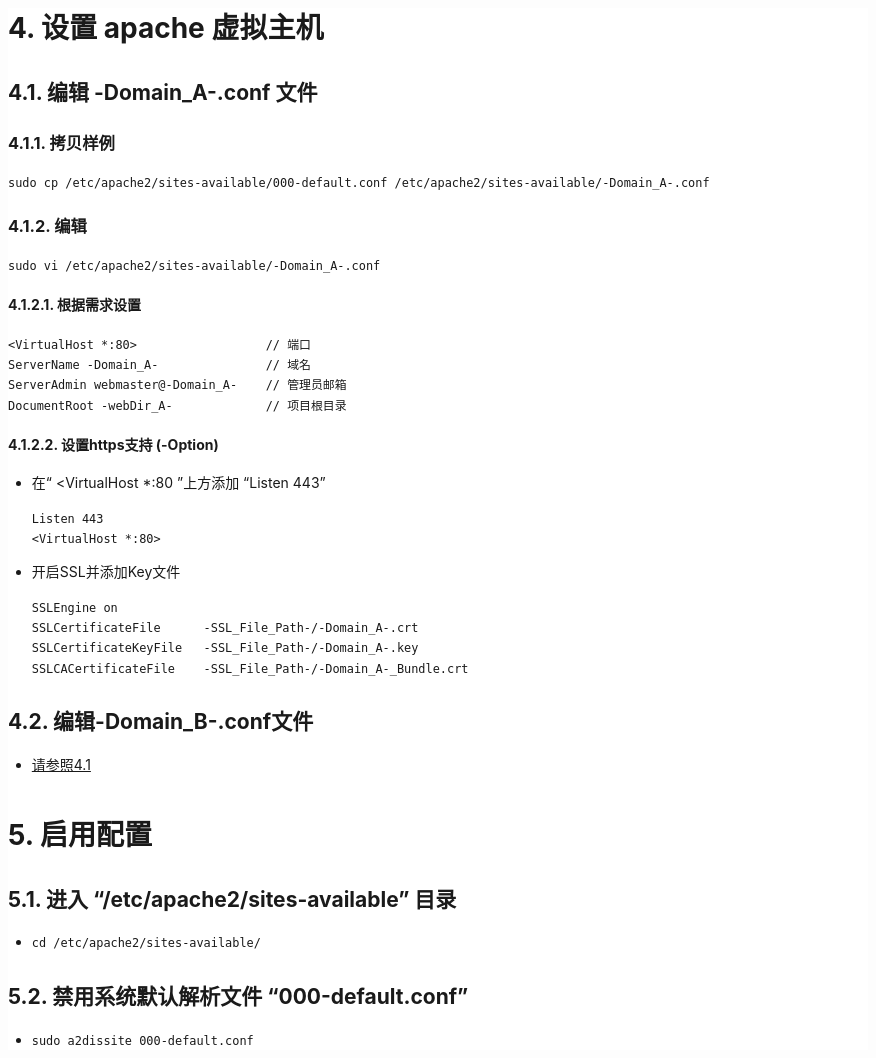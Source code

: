 # 4. 设置 apache 虚拟主机

## 4.1. 编辑 -Domain_A-.conf 文件
### 4.1.1. 拷贝样例
```
sudo cp /etc/apache2/sites-available/000-default.conf /etc/apache2/sites-available/-Domain_A-.conf
```

### 4.1.2. 编辑
```
sudo vi /etc/apache2/sites-available/-Domain_A-.conf
```

#### 4.1.2.1. 根据需求设置
```
<VirtualHost *:80> 		 			// 端口
ServerName -Domain_A-				// 域名
ServerAdmin webmaster@-Domain_A-    // 管理员邮箱
DocumentRoot -webDir_A-				// 项目根目录
```

#### 4.1.2.2. 设置https支持 (-Option)
* 在“ <VirtualHost *:80 ”上方添加 “Listen 443”
	```
	Listen 443
	<VirtualHost *:80>
	```
* 开启SSL并添加Key文件
	```
	SSLEngine on
	SSLCertificateFile      -SSL_File_Path-/-Domain_A-.crt
	SSLCertificateKeyFile   -SSL_File_Path-/-Domain_A-.key
	SSLCACertificateFile    -SSL_File_Path-/-Domain_A-_Bundle.crt
	```

## 4.2. 编辑-Domain_B-.conf文件
* [请参照4.1](#41-编辑--domain_a-conf-文件)

# 5. 启用配置
## 5.1. 进入 “/etc/apache2/sites-available” 目录
*	```
	cd /etc/apache2/sites-available/
	```

## 5.2. 禁用系统默认解析文件 “000-default.conf”
*	```
	sudo a2dissite 000-default.conf
	```
